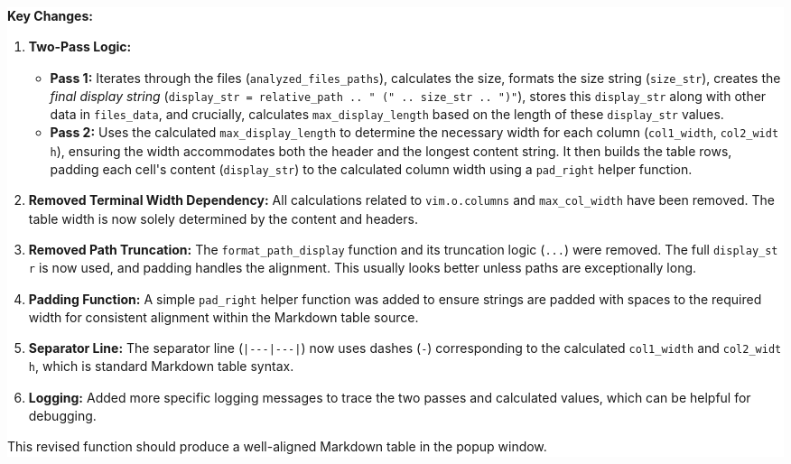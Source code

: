 **Key Changes:**

1.  **Two-Pass Logic:**
    *   **Pass 1:** Iterates through the files (`analyzed_files_paths`), calculates the size, formats the size string (`size_str`), creates the *final display string* (`display_str = relative_path .. " (" .. size_str .. ")"`), stores this `display_str` along with other data in `files_data`, and crucially, calculates `max_display_length` based on the length of these `display_str` values.
    *   **Pass 2:** Uses the calculated `max_display_length` to determine the necessary width for each column (`col1_width`, `col2_width`), ensuring the width accommodates both the header and the longest content string. It then builds the table rows, padding each cell's content (`display_str`) to the calculated column width using a `pad_right` helper function.

2.  **Removed Terminal Width Dependency:** All calculations related to `vim.o.columns` and `max_col_width` have been removed. The table width is now solely determined by the content and headers.

3.  **Removed Path Truncation:** The `format_path_display` function and its truncation logic (`...`) were removed. The full `display_str` is now used, and padding handles the alignment. This usually looks better unless paths are exceptionally long.

4.  **Padding Function:** A simple `pad_right` helper function was added to ensure strings are padded with spaces to the required width for consistent alignment within the Markdown table source.

5.  **Separator Line:** The separator line (`|---|---|`) now uses dashes (`-`) corresponding to the calculated `col1_width` and `col2_width`, which is standard Markdown table syntax.

6.  **Logging:** Added more specific logging messages to trace the two passes and calculated values, which can be helpful for debugging.

This revised function should produce a well-aligned Markdown table in the popup window.

